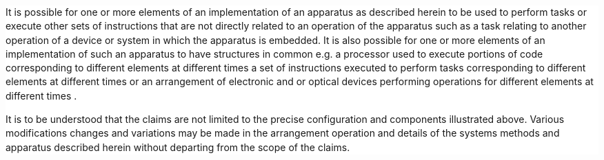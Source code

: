 It is possible for one or more elements of an implementation of an apparatus as described herein to be used to perform tasks or execute other sets of instructions that are not directly related to an operation of the apparatus such as a task relating to another operation of a device or system in which the apparatus is embedded. It is also possible for one or more elements of an implementation of such an apparatus to have structures in common e.g. a processor used to execute portions of code corresponding to different elements at different times a set of instructions executed to perform tasks corresponding to different elements at different times or an arrangement of electronic and or optical devices performing operations for different elements at different times .

It is to be understood that the claims are not limited to the precise configuration and components illustrated above. Various modifications changes and variations may be made in the arrangement operation and details of the systems methods and apparatus described herein without departing from the scope of the claims.

